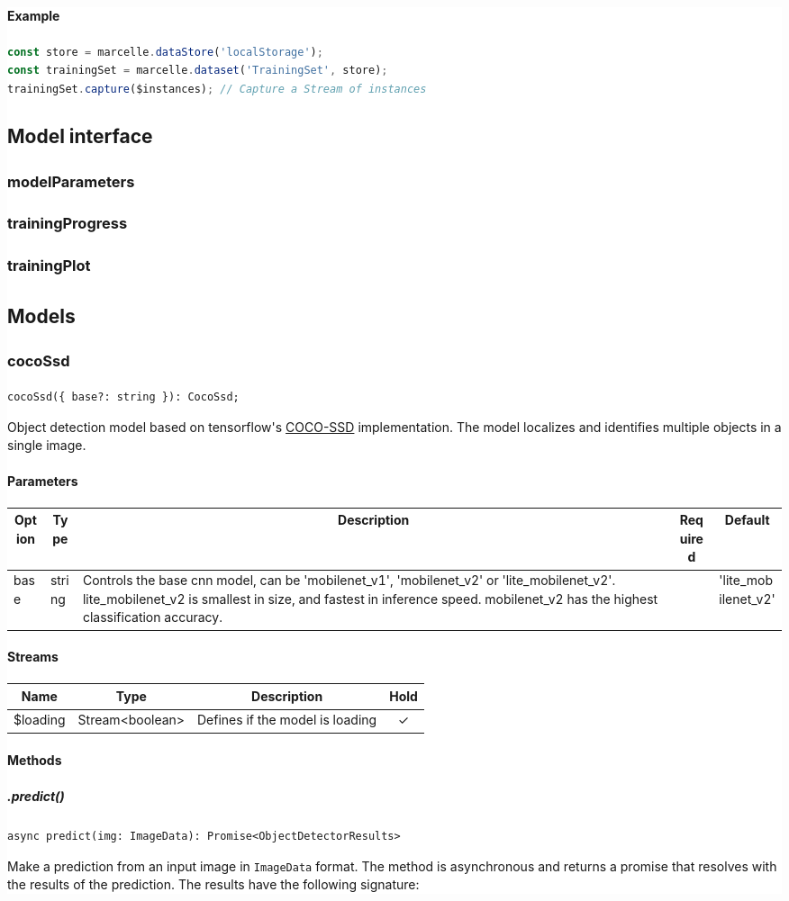 #### Example

```js
const store = marcelle.dataStore('localStorage');
const trainingSet = marcelle.dataset('TrainingSet', store);
trainingSet.capture($instances); // Capture a Stream of instances
```

## Model interface

### modelParameters

### trainingProgress

### trainingPlot

## Models

### cocoSsd

```tsx
cocoSsd({ base?: string }): CocoSsd;
```

Object detection model based on tensorflow's [COCO-SSD](https://github.com/tensorflow/tfjs-models/tree/master/coco-ssd) implementation. The model localizes and identifies multiple objects in a single image.

#### Parameters

| Option | Type   | Description                                                                                                                                                                                                             | Required | Default             |
| ------ | ------ | ----------------------------------------------------------------------------------------------------------------------------------------------------------------------------------------------------------------------- | :------: | ------------------- |
| base   | string | Controls the base cnn model, can be 'mobilenet_v1', 'mobilenet_v2' or 'lite_mobilenet_v2'. lite_mobilenet_v2 is smallest in size, and fastest in inference speed. mobilenet_v2 has the highest classification accuracy. |          | 'lite_mobilenet_v2' |

#### Streams

| Name      | Type              | Description                     | Hold |
| --------- | ----------------- | ------------------------------- | :--: |
| \$loading | Stream\<boolean\> | Defines if the model is loading |  ✓   |

#### Methods

##### .predict()

```tsx
async predict(img: ImageData): Promise<ObjectDetectorResults>
```

Make a prediction from an input image in `ImageData` format. The method is asynchronous and returns a promise that resolves with the results of the prediction. The results have the following signature:
